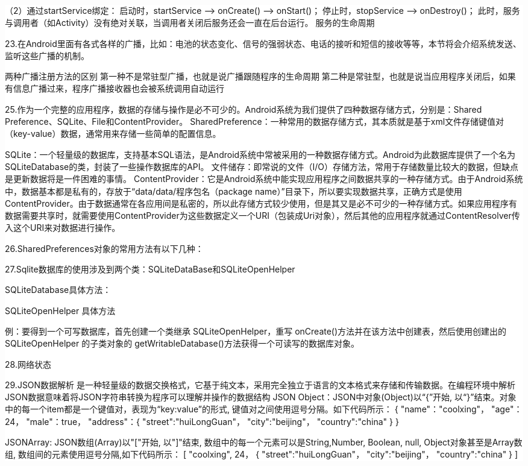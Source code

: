 （2）通过startService绑定：
 启动时，startService –> onCreate() –> onStart()；
停止时，stopService –> onDestroy()；
此时，服务与调用者（如Activity）没有绝对关联，当调用者关闭后服务还会一直在后台运行。
服务的生命周期


23.在Android里面有各式各样的广播，比如：电池的状态变化、信号的强弱状态、电话的接听和短信的接收等等，本节将会介绍系统发送、监听这些广播的机制。

两种广播注册方法的区别
第一种不是常驻型广播，也就是说广播跟随程序的生命周期
第二种是常驻型，也就是说当应用程序关闭后，如果有信息广播过来，程序广播接收器也会被系统调用自动运行

25.作为一个完整的应用程序，数据的存储与操作是必不可少的。Android系统为我们提供了四种数据存储方式，分别是：Shared Preference、SQLite、File和ContentProvider。
SharedPreference：一种常用的数据存储方式，其本质就是基于xml文件存储键值对（key-value）数据，通常用来存储一些简单的配置信息。

SQLite：一个轻量级的数据库，支持基本SQL语法，是Android系统中常被采用的一种数据存储方式。Android为此数据库提供了一个名为SQLiteDatabase的类，封装了一些操作数据库的API。
文件储存：即常说的文件（I/O）存储方法，常用于存储数量比较大的数据，但缺点是更新数据将是一件困难的事情。
ContentProvider：它是Android系统中能实现应用程序之间数据共享的一种存储方式。由于Android系统中，数据基本都是私有的，存放于“data/data/程序包名（package name）”目录下，所以要实现数据共享，正确方式是使用ContentProvider。由于数据通常在各应用间是私密的，所以此存储方式较少使用，但是其又是必不可少的一种存储方式。如果应用程序有数据需要共享时，就需要使用ContentProvider为这些数据定义一个URI（包装成Uri对象），然后其他的应用程序就通过ContentResolver传入这个URI来对数据进行操作。

26.SharedPreferences对象的常用方法有以下几种：



27.Sqlite数据库的使用涉及到两个类：SQLiteDataBase和SQLiteOpenHelper

SQLiteDatabase具体方法：


SQLiteOpenHelper 具体方法


例：要得到一个可写数据库，首先创建一个类继承 SQLiteOpenHelper，重写 onCreate()方法并在该方法中创建表，然后使用创建出的 SQLiteOpenHelper 的子类对象的 getWritableDatabase()方法获得一个可读写的数据库对象。

28.网络状态


29.JSON数据解析
是一种轻量级的数据交换格式，它基于纯文本，采用完全独立于语言的文本格式来存储和传输数据。在编程环境中解析JSON数据意味着将JSON字符串转换为程序可以理解并操作的数据结构
JSON Object：JSON中对象(Object)以“{”开始, 以“}”结束。对象中的每一个item都是一个键值对，表现为“key:value”的形式, 键值对之间使用逗号分隔。如下代码所示：
{
"name"："coolxing"， 
"age"：24，
"male"：true，
	"address"：{ 
"street":"huiLongGuan"，
"city":"beijing"，
"country":"china"
}
}

JSONArray: JSON数组(Array)以"["开始, 以"]"结束, 数组中的每一个元素可以是String,Number, Boolean, null, Object对象甚至是Array数组, 数组间的元素使用逗号分隔,如下代码所示：
[
"coolxing", 24， 
{
"street":"huiLongGuan"， 
"city":"beijing"，
"country":"china"
}
]
